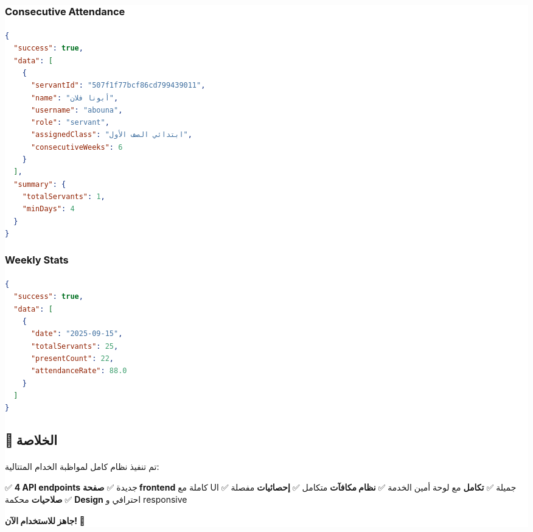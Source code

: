 ### Consecutive Attendance
```json
{
  "success": true,
  "data": [
    {
      "servantId": "507f1f77bcf86cd799439011",
      "name": "أبونا فلان",
      "username": "abouna",
      "role": "servant",
      "assignedClass": "ابتدائي الصف الأول",
      "consecutiveWeeks": 6
    }
  ],
  "summary": {
    "totalServants": 1,
    "minDays": 4
  }
}
```

### Weekly Stats
```json
{
  "success": true,
  "data": [
    {
      "date": "2025-09-15",
      "totalServants": 25,
      "presentCount": 22,
      "attendanceRate": 88.0
    }
  ]
}
```

## 🎉 الخلاصة

تم تنفيذ نظام كامل لمواظبة الخدام المتتالية:

✅ **4 API endpoints** جديدة
✅ **صفحة frontend** كاملة مع UI جميلة
✅ **تكامل** مع لوحة أمين الخدمة
✅ **نظام مكافآت** متكامل
✅ **إحصائيات** مفصلة
✅ **صلاحيات** محكمة
✅ **Design** احترافي و responsive

**جاهز للاستخدام الآن! 🚀**
